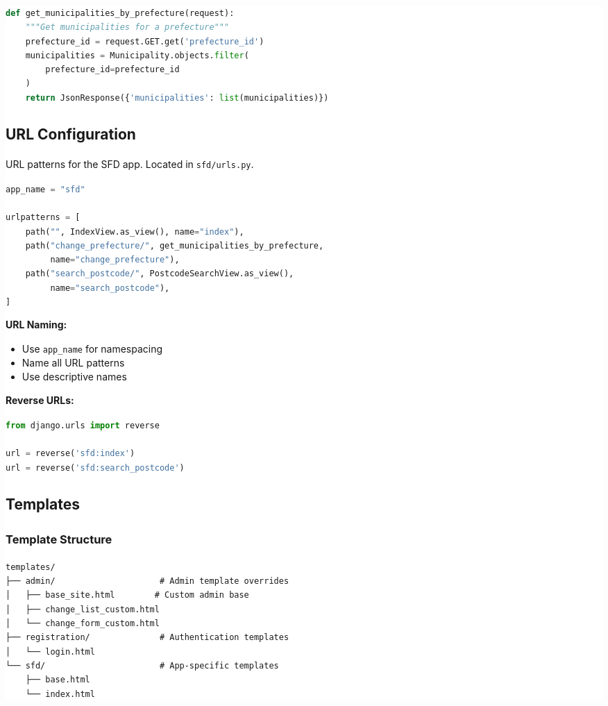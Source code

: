 ```python
def get_municipalities_by_prefecture(request):
    """Get municipalities for a prefecture"""
    prefecture_id = request.GET.get('prefecture_id')
    municipalities = Municipality.objects.filter(
        prefecture_id=prefecture_id
    )
    return JsonResponse({'municipalities': list(municipalities)})
```

## URL Configuration

URL patterns for the SFD app. Located in `sfd/urls.py`.

```python
app_name = "sfd"

urlpatterns = [
    path("", IndexView.as_view(), name="index"),
    path("change_prefecture/", get_municipalities_by_prefecture, 
         name="change_prefecture"),
    path("search_postcode/", PostcodeSearchView.as_view(), 
         name="search_postcode"),
]
```

**URL Naming:**

- Use `app_name` for namespacing
- Name all URL patterns
- Use descriptive names

**Reverse URLs:**

```python
from django.urls import reverse

url = reverse('sfd:index')
url = reverse('sfd:search_postcode')
```

## Templates

### Template Structure

```
templates/
├── admin/                     # Admin template overrides
│   ├── base_site.html        # Custom admin base
│   ├── change_list_custom.html
│   └── change_form_custom.html
├── registration/              # Authentication templates
│   └── login.html
└── sfd/                       # App-specific templates
    ├── base.html
    └── index.html
```
